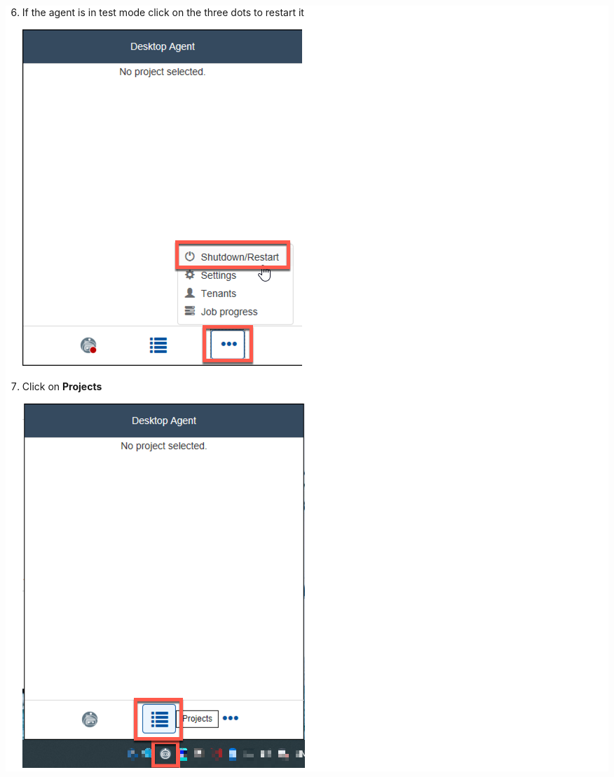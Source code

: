 6. If the agent is in test mode click on the three dots to restart it

    ![02-125](./images/02-125.png)

11. Click on **Projects**

    ![02-123](./images/02-123.png)
